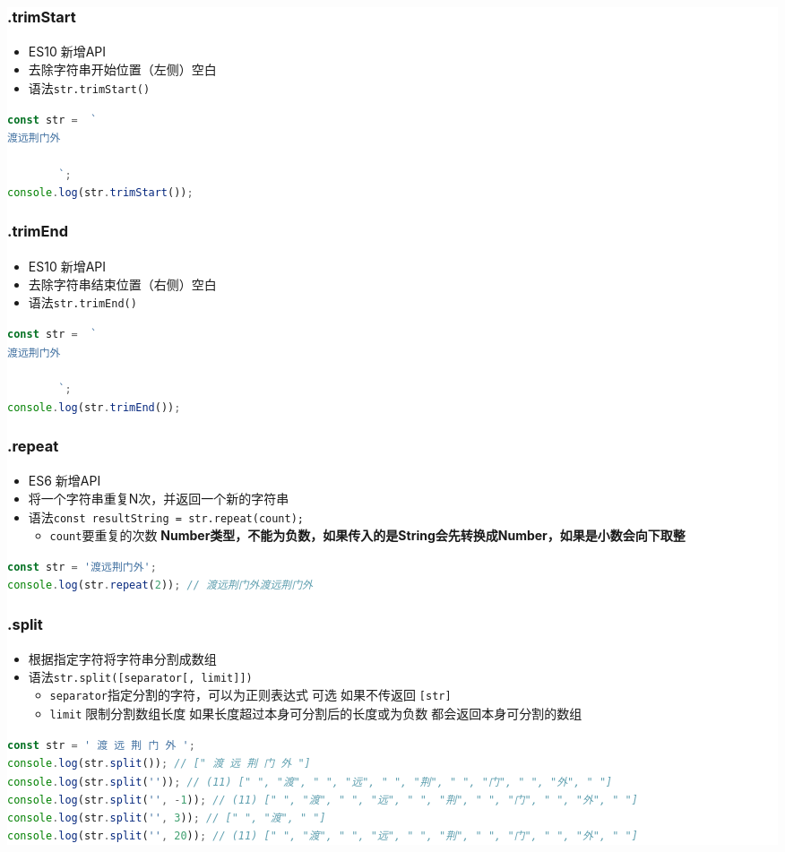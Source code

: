 ### .trimStart

* ES10 新增API
* 去除字符串开始位置（左侧）空白
* 语法`str.trimStart()`

```js
const str =  `
渡远荆门外

		`;
console.log(str.trimStart());
```

### .trimEnd

* ES10 新增API
* 去除字符串结束位置（右侧）空白
* 语法`str.trimEnd()`

```js
const str =  `
渡远荆门外

		`;
console.log(str.trimEnd());
```

### .repeat

* ES6 新增API
* 将一个字符串重复N次，并返回一个新的字符串
* 语法`const resultString = str.repeat(count);`
  * `count`要重复的次数 **Number类型，不能为负数，如果传入的是String会先转换成Number，如果是小数会向下取整**

```js
const str = '渡远荆门外';
console.log(str.repeat(2)); // 渡远荆门外渡远荆门外
```

### .split

* 根据指定字符将字符串分割成数组
* 语法`str.split([separator[, limit]])`
  * `separator`指定分割的字符，可以为正则表达式 可选 如果不传返回 `[str]`
  * `limit` 限制分割数组长度 如果长度超过本身可分割后的长度或为负数 都会返回本身可分割的数组

```js
const str = ' 渡 远 荆 门 外 ';
console.log(str.split()); // [" 渡 远 荆 门 外 "]
console.log(str.split('')); // (11) [" ", "渡", " ", "远", " ", "荆", " ", "门", " ", "外", " "]
console.log(str.split('', -1)); // (11) [" ", "渡", " ", "远", " ", "荆", " ", "门", " ", "外", " "]
console.log(str.split('', 3)); // [" ", "渡", " "]
console.log(str.split('', 20)); // (11) [" ", "渡", " ", "远", " ", "荆", " ", "门", " ", "外", " "]
```
